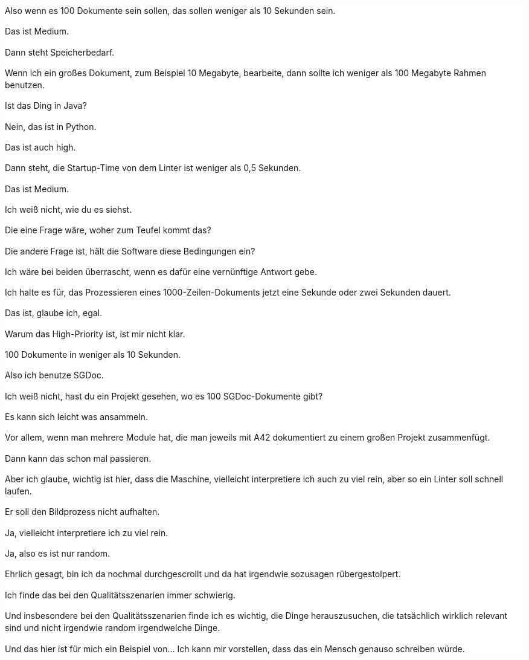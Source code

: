 Also wenn es 100 Dokumente sein sollen, das sollen weniger als 10 Sekunden sein.

Das ist Medium.

Dann steht Speicherbedarf.

Wenn ich ein großes Dokument, zum Beispiel 10 Megabyte, bearbeite, dann sollte ich weniger als 100 Megabyte Rahmen benutzen.

Ist das Ding in Java?

Nein, das ist in Python.

Das ist auch high.

Dann steht, die Startup-Time von dem Linter ist weniger als 0,5 Sekunden.

Das ist Medium.

Ich weiß nicht, wie du es siehst.

Die eine Frage wäre, woher zum Teufel kommt das?

Die andere Frage ist, hält die Software diese Bedingungen ein?

Ich wäre bei beiden überrascht, wenn es dafür eine vernünftige Antwort gebe.

Ich halte es für, das Prozessieren eines 1000-Zeilen-Dokuments jetzt eine Sekunde oder zwei Sekunden dauert.

Das ist, glaube ich, egal.

Warum das High-Priority ist, ist mir nicht klar.

100 Dokumente in weniger als 10 Sekunden.

Also ich benutze SGDoc.

Ich weiß nicht, hast du ein Projekt gesehen, wo es 100 SGDoc-Dokumente gibt?

Es kann sich leicht was ansammeln.

Vor allem, wenn man mehrere Module hat, die man jeweils mit A42 dokumentiert zu einem großen Projekt zusammenfügt.

Dann kann das schon mal passieren.

Aber ich glaube, wichtig ist hier, dass die Maschine, vielleicht interpretiere ich auch zu viel rein, aber so ein Linter soll schnell laufen.

Er soll den Bildprozess nicht aufhalten.

Ja, vielleicht interpretiere ich zu viel rein.

Ja, also es ist nur random.

Ehrlich gesagt, bin ich da nochmal durchgescrollt und da hat irgendwie sozusagen rübergestolpert.

Ich finde das bei den Qualitätsszenarien immer schwierig.

Und insbesondere bei den Qualitätsszenarien finde ich es wichtig, die Dinge herauszusuchen, die tatsächlich wirklich relevant sind und nicht irgendwie random irgendwelche Dinge.

Und das hier ist für mich ein Beispiel von… Ich kann mir vorstellen, dass das ein Mensch genauso schreiben würde.
